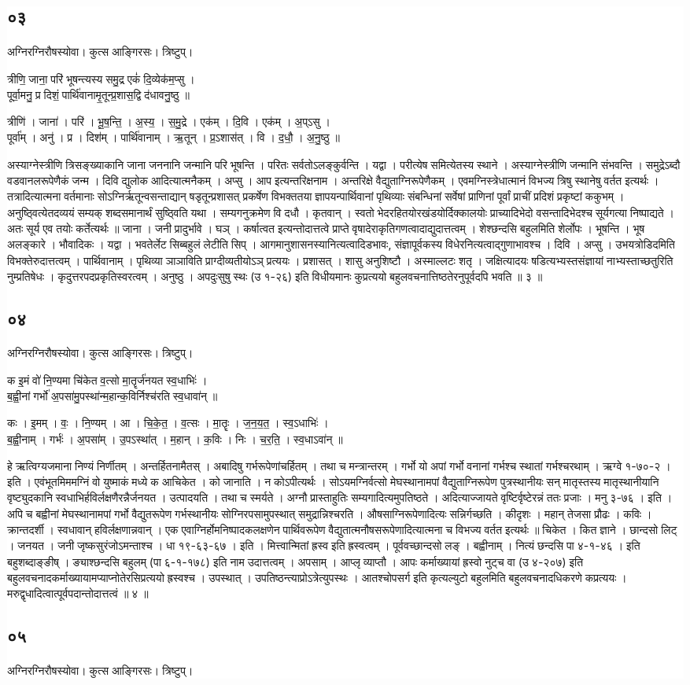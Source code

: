 ## ०३
अग्निरग्निरौषस्योवा। कुत्स आङ्गिरसः। त्रिष्टुप्।

त्रीणि॒ जाना॒ परि॑ भूषन्त्यस्य समु॒द्र एकं॑ दि॒व्येक॑म॒प्सु ।  
पूर्वा॒मनु॒ प्र दिशं॒ पार्थि॑वानामृ॒तून्प्र॒शास॒द्वि द॑धावनु॒ष्ठु ॥

त्रीणि॑ । जाना॑ । परि॑ । भू॒ष॒न्ति॒ । अ॒स्य॒ । स॒मु॒द्रे । एक॑म् । दि॒वि । एक॑म् । अ॒प्ऽसु ।  
पूर्वा॑म् । अनु॑ । प्र । दिश॑म् । पार्थि॑वानाम् । ऋ॒तून् । प्र॒ऽशास॑त् । वि । द॒धौ॒ । अ॒नु॒ष्ठु ॥

अस्याग्नेस्त्रीणि त्रिसङ्ख्याकानि जाना जननानि जन्मानि परि भूषन्ति । परितः सर्वतोऽलङ्कुर्वन्ति । यद्वा । परीत्येष समित्येतस्य स्थाने । अस्याग्नेस्त्रीणि जन्मानि संभवन्ति । समुद्रेऽब्दौ वडवानलरूपेणैकं जन्म । दिवि द्युलोक आदित्यात्मनैकम् । अप्सु । आप इत्यन्तरिक्षनाम । अन्तरिक्षे वैद्युताग्निरूपेणैकम् । एवमग्निस्त्रेधात्मानं विभज्य त्रिषु स्थानेषु वर्तत इत्यर्थः । तत्रादित्यात्मना वर्तमानाः सोऽग्निर्ऋतून्वसन्ताद्यान् षडृतून्प्रशासत् प्रकर्षेण विभक्ततया ज्ञापयन्पार्थिवानां पृथिव्याः संबन्धिनां सर्वेषां प्राणिनां पूर्वां प्राचीं प्रदिशं प्रकृष्टां ककुभम् । अनुष्ठ्वित्येतदव्ययं सम्यक् शब्दसमानार्थं सुष्ठ्विति यथा । सम्यगनुक्रमेण वि दधौ । कृतवान् । स्वतो भेदरहितयोरखंडयोर्दिक्कालयोः प्राच्यादिभेदो वसन्तादिभेदश्च सूर्यगत्या निष्पाद्यते । अतः सूर्य एव तयोः कर्तेत्यर्थः ॥ जाना । जनी प्रादुर्भावे । घञ् । कर्षात्वत इत्यन्तोदात्तत्वे प्राप्ते वृषादेराकृतिगणत्वादाद्युदात्तत्वम् । शेश्छन्दसि बहुलमिति शेर्लोपः । भूषन्ति । भूष अलङ्कारे । भौवादिकः । यद्वा । भवतेर्लेट सिब्बहुलं लेटीति सिप् । आगमानुशासनस्यानित्यत्वादिडभावः, संज्ञापूर्वकस्य विधेरनित्यत्वाद्गुणाभावश्च । दिवि । अप्सु । उभयत्रोडिदमिति विभक्तेरुदात्तत्वम् । पार्थिवानाम् । पृथिव्या ञाञाविति प्राग्दीव्यतीयोऽञ् प्रत्ययः । प्रशासत् । शासु अनुशिष्टौ । अस्माल्लटः शतृ । जक्षित्यादयः षडित्यभ्यस्तसंज्ञायां नाभ्यस्ताच्छतुरिति नुम्प्रतिषेधः । कृदुत्तरपदप्रकृतिस्वरत्वम् । अनुष्ठु । अपदुःसुषु स्थः (उ १-२६) इति विधीयमानः कुप्रत्ययो बहुलवचनात्तिष्ठतेरनुपूर्वदपि भवति ॥ ३ ॥

## ०४
अग्निरग्निरौषस्योवा। कुत्स आङ्गिरसः। त्रिष्टुप्।

क इ॒मं वो॑ नि॒ण्यमा चि॑केत व॒त्सो मा॒तॄर्ज॑नयत स्व॒धाभिः॑ ।  
ब॒ह्वी॒नां गर्भो॑ अ॒पसा॑मु॒पस्था॑न्म॒हान्क॒विर्निश्च॑रति स्व॒धावा॑न् ॥

कः । इ॒मम् । वः॒ । नि॒ण्यम् । आ । चि॒के॒त॒ । व॒त्सः । मा॒तॄः । ज॒न॒य॒त॒ । स्व॒ऽधाभिः॑ ।  
ब॒ह्वी॒नाम् । गर्भः॑ । अ॒पसा॑म् । उ॒पऽस्था॑त् । म॒हान् । क॒विः । निः । च॒र॒ति॒ । स्व॒धाऽवा॑न् ॥

हे ऋत्विग्यजमाना निण्यं निर्णीतम् । अन्तर्हितनामैतस् । अबादिषु गर्भरूपेणांचर्हितम् । तथा च मन्त्रान्तरम् । गर्भो यो अपां गर्भो वनानां गर्भश्च स्थातां गर्भश्चरथाम् । ऋग्वे १-७०-२ । इति । एवंभूतमिममग्निं वो युष्माकं मध्ये क आचिकेत । को जानाति । न कोऽपीत्यर्थः । सोऽयमग्निर्वत्सो मेघस्थानामपां वैद्युताग्निरूपेण पुत्रस्थानीयः सन् मातृस्तस्य मातृस्थानीयानि वृष्ट्युदकानि स्वधाभिर्हविर्लक्षणैरन्नैर्जनयत । उत्पादयति । तथा च स्मर्यते । अग्नौ प्रास्ताहुतिः सम्यगादित्यमुपतिष्ठते । अदित्याज्जायते वृष्टिर्वृष्टेरन्नं ततः प्रजाः । मनु ३-७६ । इति । अपि च बह्वीनां मेघस्थानामपां गर्भो वैद्युतरूपेण गर्भस्थानीयः सोग्निरपसामुपस्थात् समुद्रान्निश्चरति । औषसाग्निरूपेणादित्यः सन्निर्गच्छति । कीदृशः । महान् तेजसा प्रौढः । कविः । क्रान्तदर्शी । स्वधावान् हविर्लक्षणान्नवान् । एक एवाग्निर्होमनिष्पादकलक्षणेन पार्थिवरूपेण वैद्युतात्मनौषसरूपेणादित्यात्मना च विभज्य वर्तत इत्यर्थः ॥ चिकेत । कित ज्ञाने । छान्दसो लिट् । जनयत । जनी जृष्कसुरंजोऽमन्ताश्च । धा १९-६३-६७ । इति । मित्त्वान्मितां ह्रस्व इति ह्रस्वत्वम् । पूर्ववच्छान्दसो लङ् । बह्वीनाम् । नित्यं छन्दसि पा ४-१-४६ । इति बहुशब्दाङ्ङीष् । ङ्याश्छन्दसि बहुलम् (पा ६-१-१७८) इति नाम उदात्तत्वम् । अपसाम् । आप्लृ व्याप्तौ । आपः कर्माख्यायां ह्रस्वो नुट्च वा (उ ४-२०७) इति बहुलवचनादकर्माख्यायामप्याप्नोतेरसिप्रत्ययो ह्रस्वश्च । उपस्थात् । उपतिष्ठन्त्याप्रोऽत्रेत्युपस्थः । आतश्चोपसर्ग इति कृत्यल्युटो बहुलमिति बहुलवचनादधिकरणे कप्रत्ययः । मरुद्वृधादित्वात्पूर्वपदान्तोदात्तत्वं ॥ ४ ॥

## ०५
अग्निरग्निरौषस्योवा। कुत्स आङ्गिरसः। त्रिष्टुप्।
